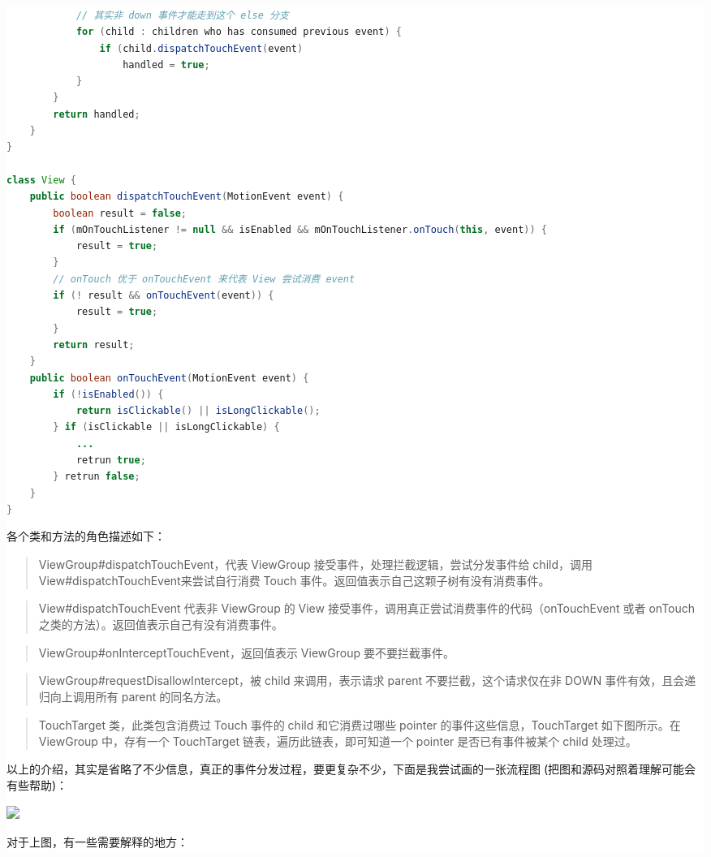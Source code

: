 ```java
            // 其实非 down 事件才能走到这个 else 分支 
            for (child : children who has consumed previous event) {
                if (child.dispatchTouchEvent(event) 
                    handled = true; 
            }
        } 
        return handled; 
    }
} 

class View {
    public boolean dispatchTouchEvent(MotionEvent event) {
        boolean result = false; 
        if (mOnTouchListener != null && isEnabled && mOnTouchListener.onTouch(this, event)) { 
            result = true; 
        } 
        // onTouch 优于 onTouchEvent 来代表 View 尝试消费 event 
        if (! result && onTouchEvent(event)) { 
            result = true; 
        } 
        return result; 
    }
    public boolean onTouchEvent(MotionEvent event) {
        if (!isEnabled()) {
            return isClickable() || isLongClickable(); 
        } if (isClickable || isLongClickable) { 
            ...
            retrun true; 
        } retrun false;
    }
}
```

各个类和方法的角色描述如下：

>ViewGroup#dispatchTouchEvent，代表 ViewGroup 接受事件，处理拦截逻辑，尝试分发事件给 child，调用 View#dispatchTouchEvent来尝试自行消费 Touch 事件。返回值表示自己这颗子树有没有消费事件。

>View#dispatchTouchEvent 代表非 ViewGroup 的 View 接受事件，调用真正尝试消费事件的代码（onTouchEvent 或者 onTouch 之类的方法）。返回值表示自己有没有消费事件。

>ViewGroup#onInterceptTouchEvent，返回值表示 ViewGroup 要不要拦截事件。

>ViewGroup#requestDisallowIntercept，被 child 来调用，表示请求 parent 不要拦截，这个请求仅在非 DOWN 事件有效，且会递归向上调用所有 parent 的同名方法。

>TouchTarget 类，此类包含消费过 Touch 事件的 child 和它消费过哪些 pointer 的事件这些信息，TouchTarget 如下图所示。在 ViewGroup 中，存有一个 TouchTarget 链表，遍历此链表，即可知道一个 pointer 是否已有事件被某个 child 处理过。

以上的介绍，其实是省略了不少信息，真正的事件分发过程，要更复杂不少，下面是我尝试画的一张流程图 (把图和源码对照着理解可能会有些帮助)：

![](http://tao93.top/images/2018/09/01/1535809116.png)

对于上图，有一些需要解释的地方：
